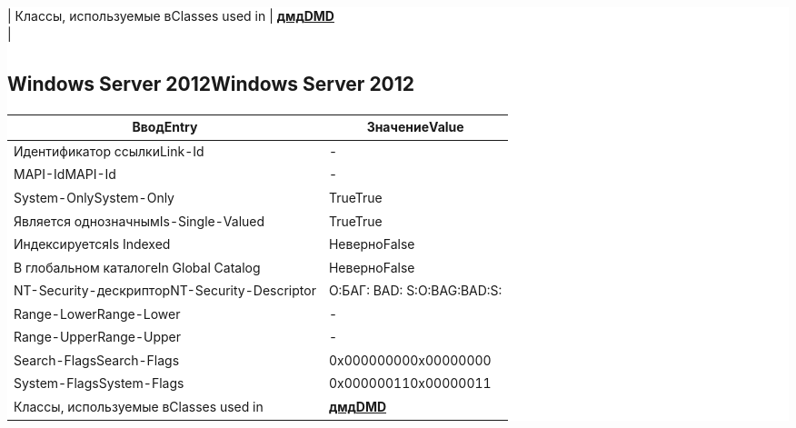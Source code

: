 | <span data-ttu-id="ebe02-266">Классы, используемые в</span><span class="sxs-lookup"><span data-stu-id="ebe02-266">Classes used in</span></span>        | [<span data-ttu-id="ebe02-267">**дмд**</span><span class="sxs-lookup"><span data-stu-id="ebe02-267">**DMD**</span></span>](c-dmd.md)<br/> |



## <a name="windows-server-2012"></a><span data-ttu-id="ebe02-268">Windows Server 2012</span><span class="sxs-lookup"><span data-stu-id="ebe02-268">Windows Server 2012</span></span>



| <span data-ttu-id="ebe02-269">Ввод</span><span class="sxs-lookup"><span data-stu-id="ebe02-269">Entry</span></span> | <span data-ttu-id="ebe02-270">Значение</span><span class="sxs-lookup"><span data-stu-id="ebe02-270">Value</span></span> |
|------------------------|---------------------------------|
| <span data-ttu-id="ebe02-271">Идентификатор ссылки</span><span class="sxs-lookup"><span data-stu-id="ebe02-271">Link-Id</span></span>                | \-                              |
| <span data-ttu-id="ebe02-272">MAPI-Id</span><span class="sxs-lookup"><span data-stu-id="ebe02-272">MAPI-Id</span></span>                | \-                              |
| <span data-ttu-id="ebe02-273">System-Only</span><span class="sxs-lookup"><span data-stu-id="ebe02-273">System-Only</span></span>            | <span data-ttu-id="ebe02-274">True</span><span class="sxs-lookup"><span data-stu-id="ebe02-274">True</span></span>                            |
| <span data-ttu-id="ebe02-275">Является однозначным</span><span class="sxs-lookup"><span data-stu-id="ebe02-275">Is-Single-Valued</span></span>       | <span data-ttu-id="ebe02-276">True</span><span class="sxs-lookup"><span data-stu-id="ebe02-276">True</span></span>                            |
| <span data-ttu-id="ebe02-277">Индексируется</span><span class="sxs-lookup"><span data-stu-id="ebe02-277">Is Indexed</span></span>             | <span data-ttu-id="ebe02-278">Неверно</span><span class="sxs-lookup"><span data-stu-id="ebe02-278">False</span></span>                           |
| <span data-ttu-id="ebe02-279">В глобальном каталоге</span><span class="sxs-lookup"><span data-stu-id="ebe02-279">In Global Catalog</span></span>      | <span data-ttu-id="ebe02-280">Неверно</span><span class="sxs-lookup"><span data-stu-id="ebe02-280">False</span></span>                           |
| <span data-ttu-id="ebe02-281">NT-Security-дескриптор</span><span class="sxs-lookup"><span data-stu-id="ebe02-281">NT-Security-Descriptor</span></span> | <span data-ttu-id="ebe02-282">О:БАГ: BAD: S:</span><span class="sxs-lookup"><span data-stu-id="ebe02-282">O:BAG:BAD:S:</span></span>                    |
| <span data-ttu-id="ebe02-283">Range-Lower</span><span class="sxs-lookup"><span data-stu-id="ebe02-283">Range-Lower</span></span>            | \-                              |
| <span data-ttu-id="ebe02-284">Range-Upper</span><span class="sxs-lookup"><span data-stu-id="ebe02-284">Range-Upper</span></span>            | \-                              |
| <span data-ttu-id="ebe02-285">Search-Flags</span><span class="sxs-lookup"><span data-stu-id="ebe02-285">Search-Flags</span></span>           | <span data-ttu-id="ebe02-286">0x00000000</span><span class="sxs-lookup"><span data-stu-id="ebe02-286">0x00000000</span></span>                      |
| <span data-ttu-id="ebe02-287">System-Flags</span><span class="sxs-lookup"><span data-stu-id="ebe02-287">System-Flags</span></span>           | <span data-ttu-id="ebe02-288">0x00000011</span><span class="sxs-lookup"><span data-stu-id="ebe02-288">0x00000011</span></span>                      |
| <span data-ttu-id="ebe02-289">Классы, используемые в</span><span class="sxs-lookup"><span data-stu-id="ebe02-289">Classes used in</span></span>        | [<span data-ttu-id="ebe02-290">**дмд**</span><span class="sxs-lookup"><span data-stu-id="ebe02-290">**DMD**</span></span>](c-dmd.md)<br/> |



 

 





